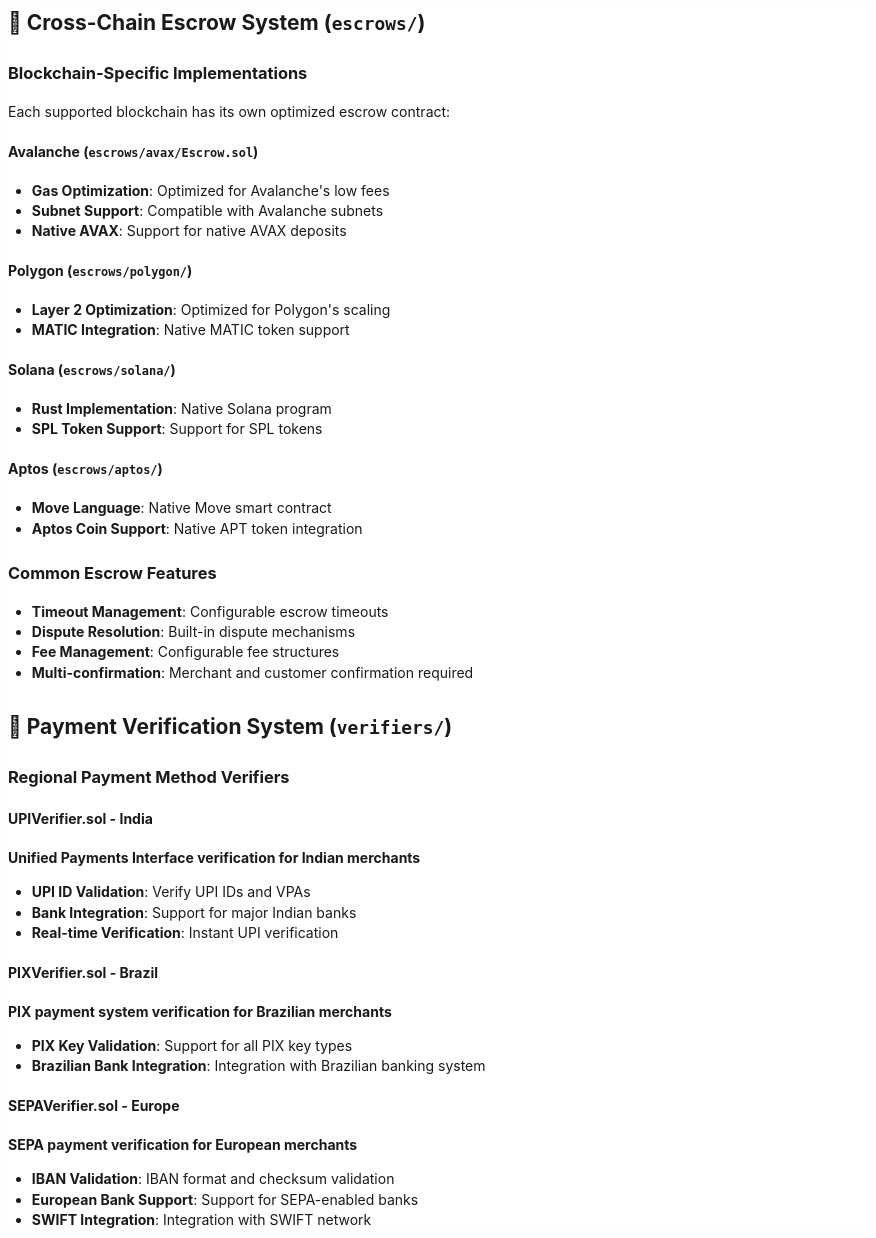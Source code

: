 ## 🔗 Cross-Chain Escrow System (`escrows/`)

### Blockchain-Specific Implementations
Each supported blockchain has its own optimized escrow contract:

#### Avalanche (`escrows/avax/Escrow.sol`)
- **Gas Optimization**: Optimized for Avalanche's low fees
- **Subnet Support**: Compatible with Avalanche subnets
- **Native AVAX**: Support for native AVAX deposits

#### Polygon (`escrows/polygon/`)
- **Layer 2 Optimization**: Optimized for Polygon's scaling
- **MATIC Integration**: Native MATIC token support

#### Solana (`escrows/solana/`)
- **Rust Implementation**: Native Solana program
- **SPL Token Support**: Support for SPL tokens

#### Aptos (`escrows/aptos/`)  
- **Move Language**: Native Move smart contract
- **Aptos Coin Support**: Native APT token integration

### Common Escrow Features
- **Timeout Management**: Configurable escrow timeouts
- **Dispute Resolution**: Built-in dispute mechanisms
- **Fee Management**: Configurable fee structures
- **Multi-confirmation**: Merchant and customer confirmation required

## 🔐 Payment Verification System (`verifiers/`)

### Regional Payment Method Verifiers

#### UPIVerifier.sol - India
**Unified Payments Interface verification for Indian merchants**
- **UPI ID Validation**: Verify UPI IDs and VPAs
- **Bank Integration**: Support for major Indian banks
- **Real-time Verification**: Instant UPI verification

#### PIXVerifier.sol - Brazil  
**PIX payment system verification for Brazilian merchants**
- **PIX Key Validation**: Support for all PIX key types
- **Brazilian Bank Integration**: Integration with Brazilian banking system

#### SEPAVerifier.sol - Europe
**SEPA payment verification for European merchants**
- **IBAN Validation**: IBAN format and checksum validation
- **European Bank Support**: Support for SEPA-enabled banks
- **SWIFT Integration**: Integration with SWIFT network
